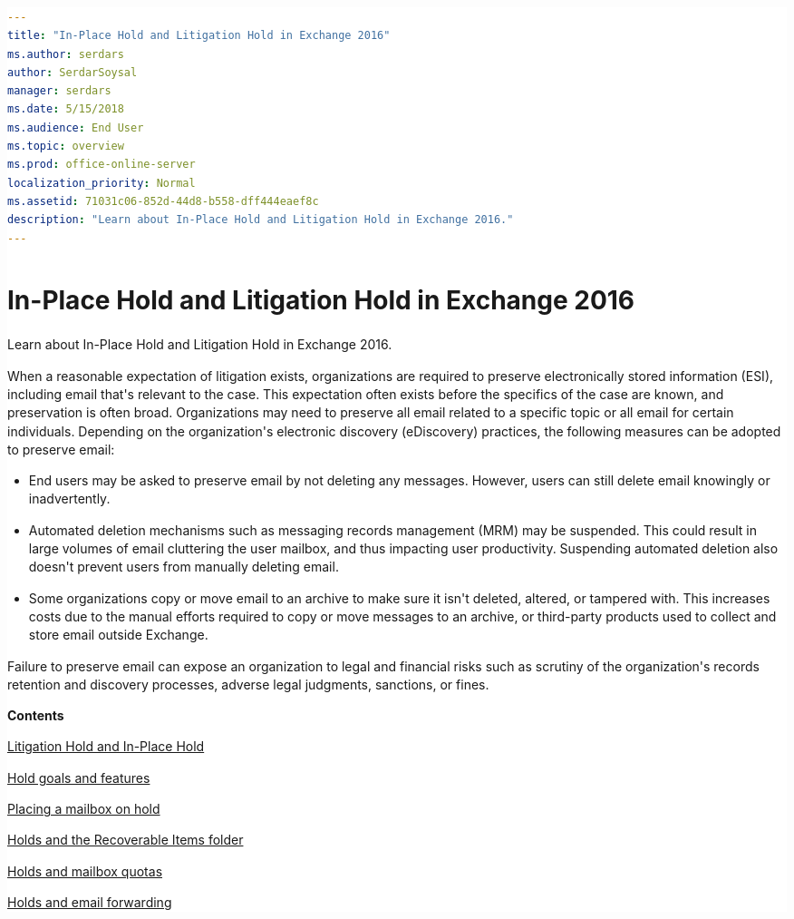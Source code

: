 ```yaml
---
title: "In-Place Hold and Litigation Hold in Exchange 2016"
ms.author: serdars
author: SerdarSoysal
manager: serdars
ms.date: 5/15/2018
ms.audience: End User
ms.topic: overview
ms.prod: office-online-server
localization_priority: Normal
ms.assetid: 71031c06-852d-44d8-b558-dff444eaef8c
description: "Learn about In-Place Hold and Litigation Hold in Exchange 2016."
---
```


# In-Place Hold and Litigation Hold in Exchange 2016

Learn about In-Place Hold and Litigation Hold in Exchange 2016.
  
When a reasonable expectation of litigation exists, organizations are required to preserve electronically stored information (ESI), including email that's relevant to the case. This expectation often exists before the specifics of the case are known, and preservation is often broad. Organizations may need to preserve all email related to a specific topic or all email for certain individuals. Depending on the organization's electronic discovery (eDiscovery) practices, the following measures can be adopted to preserve email:
  
- End users may be asked to preserve email by not deleting any messages. However, users can still delete email knowingly or inadvertently.
    
- Automated deletion mechanisms such as messaging records management (MRM) may be suspended. This could result in large volumes of email cluttering the user mailbox, and thus impacting user productivity. Suspending automated deletion also doesn't prevent users from manually deleting email.
    
- Some organizations copy or move email to an archive to make sure it isn't deleted, altered, or tampered with. This increases costs due to the manual efforts required to copy or move messages to an archive, or third-party products used to collect and store email outside Exchange.
    
Failure to preserve email can expose an organization to legal and financial risks such as scrutiny of the organization's records retention and discovery processes, adverse legal judgments, sanctions, or fines.
  
 **Contents**
  
[Litigation Hold and In-Place Hold](holds.md#lithold)
  
[Hold goals and features](holds.md#scenarios)
  
[Placing a mailbox on hold](holds.md#MBX)
  
[Holds and the Recoverable Items folder](holds.md#RIF)
  
[Holds and mailbox quotas](holds.md#quotas)
  
[Holds and email forwarding](#emailforwarding.md)
  